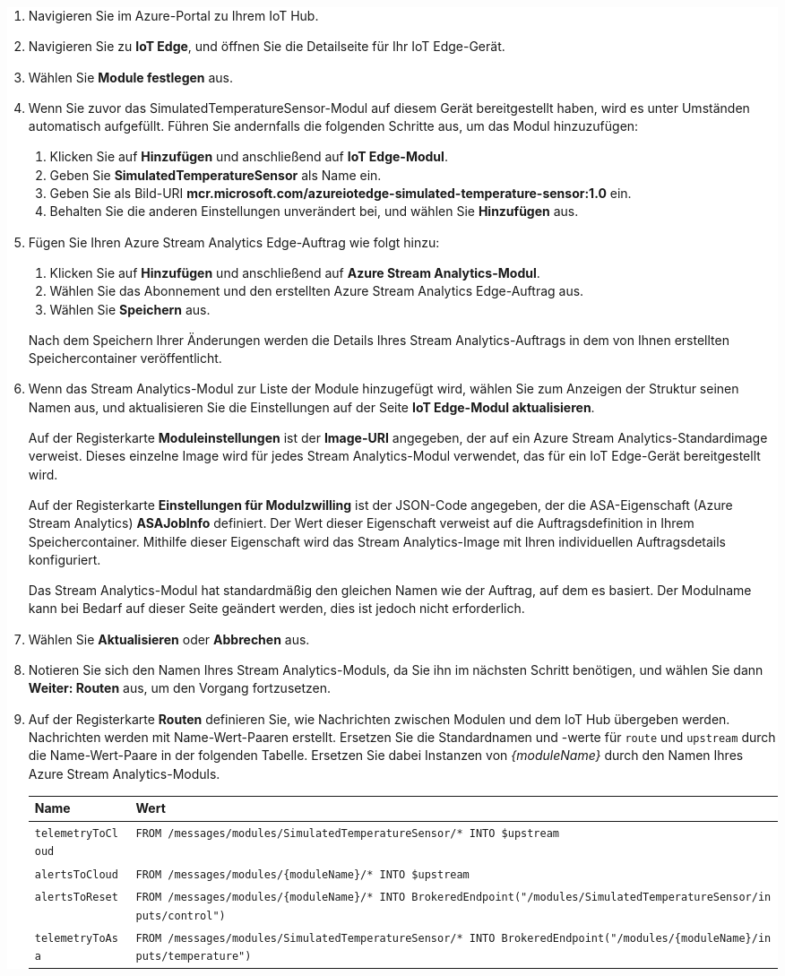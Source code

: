 1. Navigieren Sie im Azure-Portal zu Ihrem IoT Hub.

1. Navigieren Sie zu **IoT Edge**, und öffnen Sie die Detailseite für Ihr IoT Edge-Gerät.

1. Wählen Sie **Module festlegen** aus.  

1. Wenn Sie zuvor das SimulatedTemperatureSensor-Modul auf diesem Gerät bereitgestellt haben, wird es unter Umständen automatisch aufgefüllt. Führen Sie andernfalls die folgenden Schritte aus, um das Modul hinzuzufügen:

   1. Klicken Sie auf **Hinzufügen** und anschließend auf **IoT Edge-Modul**.
   1. Geben Sie **SimulatedTemperatureSensor** als Name ein.
   1. Geben Sie als Bild-URI **mcr.microsoft.com/azureiotedge-simulated-temperature-sensor:1.0** ein.
   1. Behalten Sie die anderen Einstellungen unverändert bei, und wählen Sie **Hinzufügen** aus.

1. Fügen Sie Ihren Azure Stream Analytics Edge-Auftrag wie folgt hinzu:

   1. Klicken Sie auf **Hinzufügen** und anschließend auf **Azure Stream Analytics-Modul**.
   1. Wählen Sie das Abonnement und den erstellten Azure Stream Analytics Edge-Auftrag aus.
   1. Wählen Sie **Speichern** aus.

   Nach dem Speichern Ihrer Änderungen werden die Details Ihres Stream Analytics-Auftrags in dem von Ihnen erstellten Speichercontainer veröffentlicht.

1. Wenn das Stream Analytics-Modul zur Liste der Module hinzugefügt wird, wählen Sie zum Anzeigen der Struktur seinen Namen aus, und aktualisieren Sie die Einstellungen auf der Seite **IoT Edge-Modul aktualisieren**.

   Auf der Registerkarte **Moduleinstellungen** ist der **Image-URI** angegeben, der auf ein Azure Stream Analytics-Standardimage verweist. Dieses einzelne Image wird für jedes Stream Analytics-Modul verwendet, das für ein IoT Edge-Gerät bereitgestellt wird.

   Auf der Registerkarte **Einstellungen für Modulzwilling** ist der JSON-Code angegeben, der die ASA-Eigenschaft (Azure Stream Analytics) **ASAJobInfo** definiert. Der Wert dieser Eigenschaft verweist auf die Auftragsdefinition in Ihrem Speichercontainer. Mithilfe dieser Eigenschaft wird das Stream Analytics-Image mit Ihren individuellen Auftragsdetails konfiguriert.

   Das Stream Analytics-Modul hat standardmäßig den gleichen Namen wie der Auftrag, auf dem es basiert. Der Modulname kann bei Bedarf auf dieser Seite geändert werden, dies ist jedoch nicht erforderlich.

1. Wählen Sie **Aktualisieren** oder **Abbrechen** aus.

1. Notieren Sie sich den Namen Ihres Stream Analytics-Moduls, da Sie ihn im nächsten Schritt benötigen, und wählen Sie dann **Weiter: Routen** aus, um den Vorgang fortzusetzen.

1. Auf der Registerkarte **Routen** definieren Sie, wie Nachrichten zwischen Modulen und dem IoT Hub übergeben werden. Nachrichten werden mit Name-Wert-Paaren erstellt. Ersetzen Sie die Standardnamen und -werte für `route` und `upstream` durch die Name-Wert-Paare in der folgenden Tabelle. Ersetzen Sie dabei Instanzen von _{moduleName}_ durch den Namen Ihres Azure Stream Analytics-Moduls.

    | Name | Wert |
    | --- | --- |
    | `telemetryToCloud` | `FROM /messages/modules/SimulatedTemperatureSensor/* INTO $upstream` |
    | `alertsToCloud` | `FROM /messages/modules/{moduleName}/* INTO $upstream` |
    | `alertsToReset` | `FROM /messages/modules/{moduleName}/* INTO BrokeredEndpoint("/modules/SimulatedTemperatureSensor/inputs/control")` |
    | `telemetryToAsa` | `FROM /messages/modules/SimulatedTemperatureSensor/* INTO BrokeredEndpoint("/modules/{moduleName}/inputs/temperature")`|

